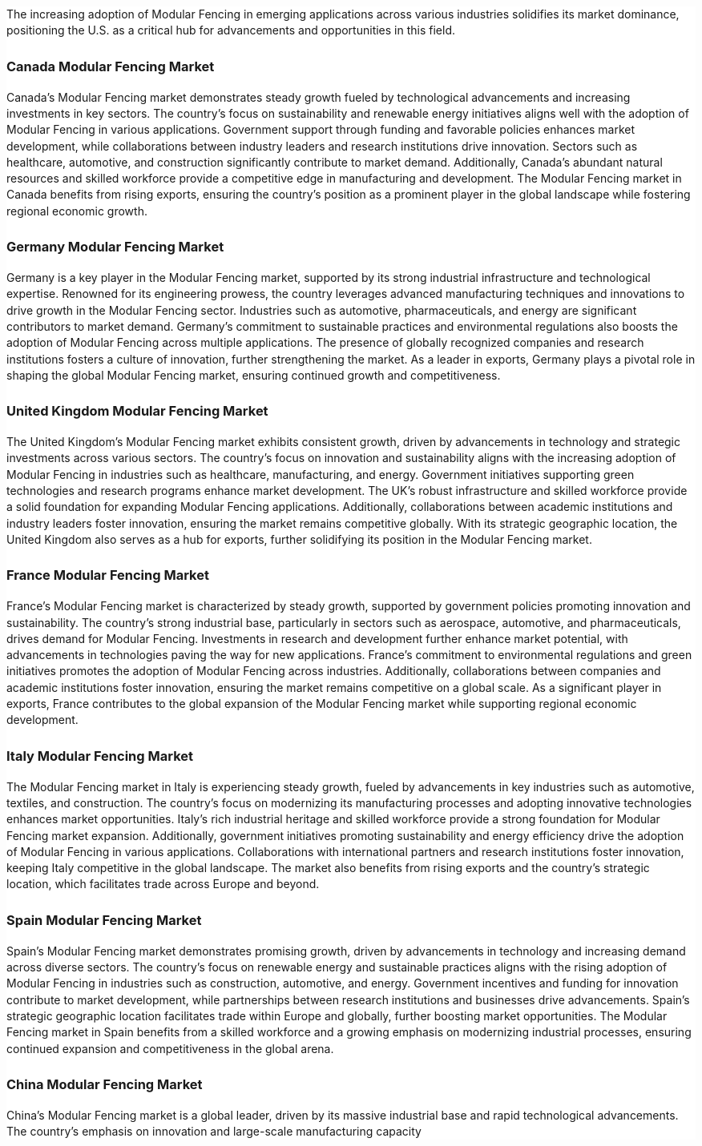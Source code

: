 The increasing adoption of Modular Fencing in emerging applications across various industries solidifies its market dominance, positioning the U.S. as a critical hub for advancements and opportunities in this field.</p><h3>Canada Modular Fencing Market</h3><p>Canada&rsquo;s Modular Fencing market demonstrates steady growth fueled by technological advancements and increasing investments in key sectors. The country&rsquo;s focus on sustainability and renewable energy initiatives aligns well with the adoption of Modular Fencing in various applications. Government support through funding and favorable policies enhances market development, while collaborations between industry leaders and research institutions drive innovation. Sectors such as healthcare, automotive, and construction significantly contribute to market demand. Additionally, Canada&rsquo;s abundant natural resources and skilled workforce provide a competitive edge in manufacturing and development. The Modular Fencing market in Canada benefits from rising exports, ensuring the country&rsquo;s position as a prominent player in the global landscape while fostering regional economic growth.</p><h3>Germany Modular Fencing Market</h3><p>Germany is a key player in the Modular Fencing market, supported by its strong industrial infrastructure and technological expertise. Renowned for its engineering prowess, the country leverages advanced manufacturing techniques and innovations to drive growth in the Modular Fencing sector. Industries such as automotive, pharmaceuticals, and energy are significant contributors to market demand. Germany&rsquo;s commitment to sustainable practices and environmental regulations also boosts the adoption of Modular Fencing across multiple applications. The presence of globally recognized companies and research institutions fosters a culture of innovation, further strengthening the market. As a leader in exports, Germany plays a pivotal role in shaping the global Modular Fencing market, ensuring continued growth and competitiveness.</p><h3>United Kingdom Modular Fencing Market</h3><p>The United Kingdom&rsquo;s Modular Fencing market exhibits consistent growth, driven by advancements in technology and strategic investments across various sectors. The country&rsquo;s focus on innovation and sustainability aligns with the increasing adoption of Modular Fencing in industries such as healthcare, manufacturing, and energy. Government initiatives supporting green technologies and research programs enhance market development. The UK&rsquo;s robust infrastructure and skilled workforce provide a solid foundation for expanding Modular Fencing applications. Additionally, collaborations between academic institutions and industry leaders foster innovation, ensuring the market remains competitive globally. With its strategic geographic location, the United Kingdom also serves as a hub for exports, further solidifying its position in the Modular Fencing market.</p><h3>France Modular Fencing Market</h3><p>France&rsquo;s Modular Fencing market is characterized by steady growth, supported by government policies promoting innovation and sustainability. The country&rsquo;s strong industrial base, particularly in sectors such as aerospace, automotive, and pharmaceuticals, drives demand for Modular Fencing. Investments in research and development further enhance market potential, with advancements in technologies paving the way for new applications. France&rsquo;s commitment to environmental regulations and green initiatives promotes the adoption of Modular Fencing across industries. Additionally, collaborations between companies and academic institutions foster innovation, ensuring the market remains competitive on a global scale. As a significant player in exports, France contributes to the global expansion of the Modular Fencing market while supporting regional economic development.</p><h3>Italy Modular Fencing Market</h3><p>The Modular Fencing market in Italy is experiencing steady growth, fueled by advancements in key industries such as automotive, textiles, and construction. The country&rsquo;s focus on modernizing its manufacturing processes and adopting innovative technologies enhances market opportunities. Italy&rsquo;s rich industrial heritage and skilled workforce provide a strong foundation for Modular Fencing market expansion. Additionally, government initiatives promoting sustainability and energy efficiency drive the adoption of Modular Fencing in various applications. Collaborations with international partners and research institutions foster innovation, keeping Italy competitive in the global landscape. The market also benefits from rising exports and the country&rsquo;s strategic location, which facilitates trade across Europe and beyond.</p><h3>Spain Modular Fencing Market</h3><p>Spain&rsquo;s Modular Fencing market demonstrates promising growth, driven by advancements in technology and increasing demand across diverse sectors. The country&rsquo;s focus on renewable energy and sustainable practices aligns with the rising adoption of Modular Fencing in industries such as construction, automotive, and energy. Government incentives and funding for innovation contribute to market development, while partnerships between research institutions and businesses drive advancements. Spain&rsquo;s strategic geographic location facilitates trade within Europe and globally, further boosting market opportunities. The Modular Fencing market in Spain benefits from a skilled workforce and a growing emphasis on modernizing industrial processes, ensuring continued expansion and competitiveness in the global arena.</p><h3>China Modular Fencing Market</h3><p>China&rsquo;s Modular Fencing market is a global leader, driven by its massive industrial base and rapid technological advancements. The country&rsquo;s emphasis on innovation and large-scale manufacturing capacity
